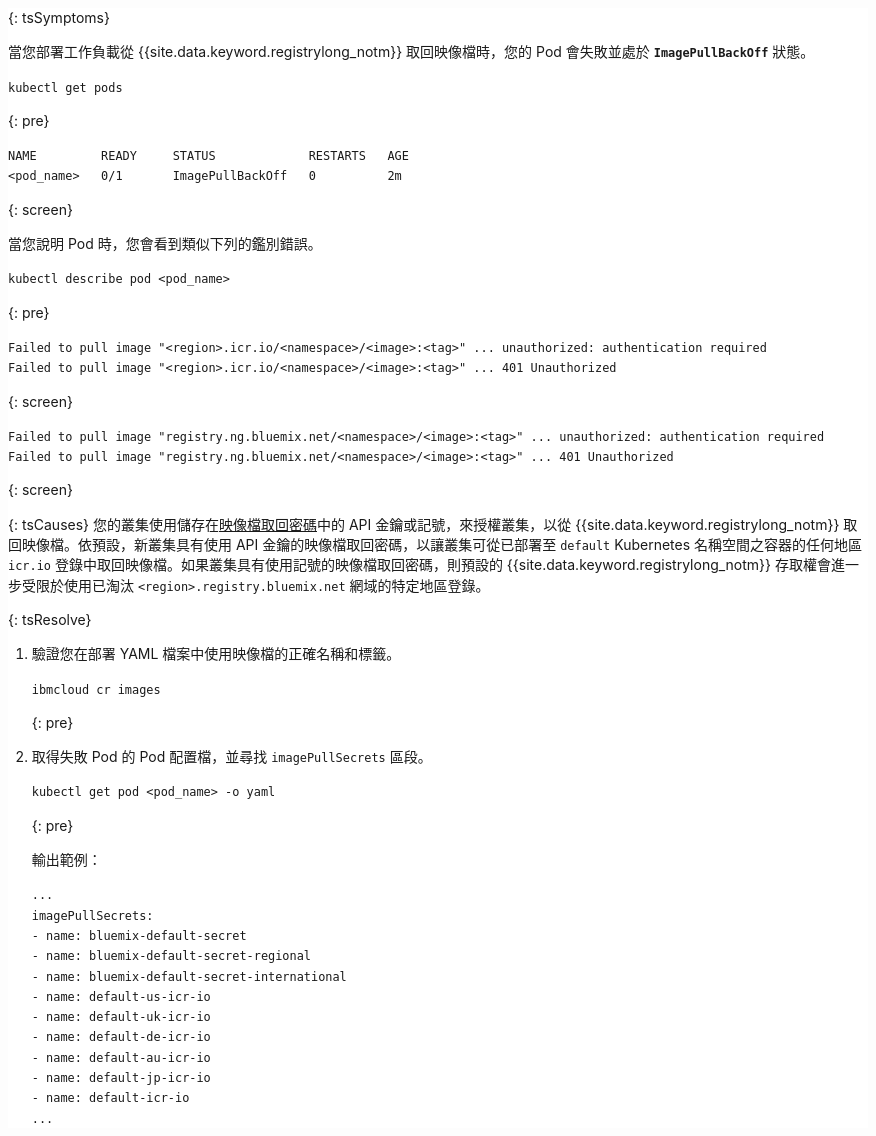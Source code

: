 {: tsSymptoms}

當您部署工作負載從 {{site.data.keyword.registrylong_notm}} 取回映像檔時，您的 Pod 會失敗並處於 **`ImagePullBackOff`** 狀態。

```
kubectl get pods
```
{: pre}

```
NAME         READY     STATUS             RESTARTS   AGE
<pod_name>   0/1       ImagePullBackOff   0          2m
```
{: screen}

當您說明 Pod 時，您會看到類似下列的鑑別錯誤。

```
kubectl describe pod <pod_name>
```
{: pre}

```
Failed to pull image "<region>.icr.io/<namespace>/<image>:<tag>" ... unauthorized: authentication required
Failed to pull image "<region>.icr.io/<namespace>/<image>:<tag>" ... 401 Unauthorized
```
{: screen}

```
Failed to pull image "registry.ng.bluemix.net/<namespace>/<image>:<tag>" ... unauthorized: authentication required
Failed to pull image "registry.ng.bluemix.net/<namespace>/<image>:<tag>" ... 401 Unauthorized
```
{: screen}

{: tsCauses}
您的叢集使用儲存在[映像檔取回密碼](/docs/containers?topic=containers-images#cluster_registry_auth)中的 API 金鑰或記號，來授權叢集，以從 {{site.data.keyword.registrylong_notm}} 取回映像檔。依預設，新叢集具有使用 API 金鑰的映像檔取回密碼，以讓叢集可從已部署至 `default` Kubernetes 名稱空間之容器的任何地區 `icr.io` 登錄中取回映像檔。如果叢集具有使用記號的映像檔取回密碼，則預設的 {{site.data.keyword.registrylong_notm}} 存取權會進一步受限於使用已淘汰 `<region>.registry.bluemix.net` 網域的特定地區登錄。

{: tsResolve}

1.  驗證您在部署 YAML 檔案中使用映像檔的正確名稱和標籤。
    ```
    ibmcloud cr images
    ```
    {: pre}
2.  取得失敗 Pod 的 Pod 配置檔，並尋找 `imagePullSecrets` 區段。
    ```
    kubectl get pod <pod_name> -o yaml
    ```
    {: pre}

    輸出範例：
    ```
    ...
    imagePullSecrets:
    - name: bluemix-default-secret
    - name: bluemix-default-secret-regional
    - name: bluemix-default-secret-international
    - name: default-us-icr-io
    - name: default-uk-icr-io
    - name: default-de-icr-io
    - name: default-au-icr-io
    - name: default-jp-icr-io
    - name: default-icr-io
    ...
    ```